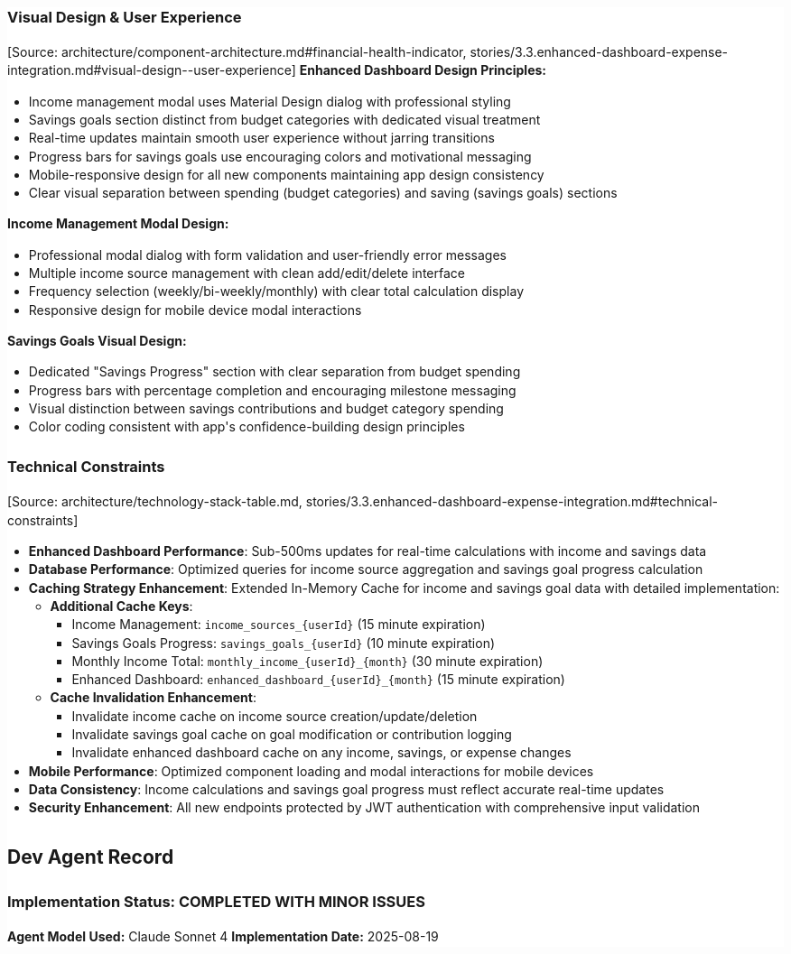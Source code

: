 ### Visual Design & User Experience
[Source: architecture/component-architecture.md#financial-health-indicator, stories/3.3.enhanced-dashboard-expense-integration.md#visual-design--user-experience]
**Enhanced Dashboard Design Principles:**
- Income management modal uses Material Design dialog with professional styling
- Savings goals section distinct from budget categories with dedicated visual treatment
- Real-time updates maintain smooth user experience without jarring transitions
- Progress bars for savings goals use encouraging colors and motivational messaging
- Mobile-responsive design for all new components maintaining app design consistency
- Clear visual separation between spending (budget categories) and saving (savings goals) sections

**Income Management Modal Design:**
- Professional modal dialog with form validation and user-friendly error messages
- Multiple income source management with clean add/edit/delete interface
- Frequency selection (weekly/bi-weekly/monthly) with clear total calculation display
- Responsive design for mobile device modal interactions

**Savings Goals Visual Design:**
- Dedicated "Savings Progress" section with clear separation from budget spending
- Progress bars with percentage completion and encouraging milestone messaging
- Visual distinction between savings contributions and budget category spending
- Color coding consistent with app's confidence-building design principles

### Technical Constraints
[Source: architecture/technology-stack-table.md, stories/3.3.enhanced-dashboard-expense-integration.md#technical-constraints]
- **Enhanced Dashboard Performance**: Sub-500ms updates for real-time calculations with income and savings data
- **Database Performance**: Optimized queries for income source aggregation and savings goal progress calculation
- **Caching Strategy Enhancement**: Extended In-Memory Cache for income and savings goal data with detailed implementation:
  - **Additional Cache Keys**:
    - Income Management: `income_sources_{userId}` (15 minute expiration)
    - Savings Goals Progress: `savings_goals_{userId}` (10 minute expiration)
    - Monthly Income Total: `monthly_income_{userId}_{month}` (30 minute expiration)
    - Enhanced Dashboard: `enhanced_dashboard_{userId}_{month}` (15 minute expiration)
  - **Cache Invalidation Enhancement**:
    - Invalidate income cache on income source creation/update/deletion
    - Invalidate savings goal cache on goal modification or contribution logging
    - Invalidate enhanced dashboard cache on any income, savings, or expense changes
- **Mobile Performance**: Optimized component loading and modal interactions for mobile devices
- **Data Consistency**: Income calculations and savings goal progress must reflect accurate real-time updates
- **Security Enhancement**: All new endpoints protected by JWT authentication with comprehensive input validation

## Dev Agent Record

### Implementation Status: COMPLETED WITH MINOR ISSUES
**Agent Model Used:** Claude Sonnet 4
**Implementation Date:** 2025-08-19
